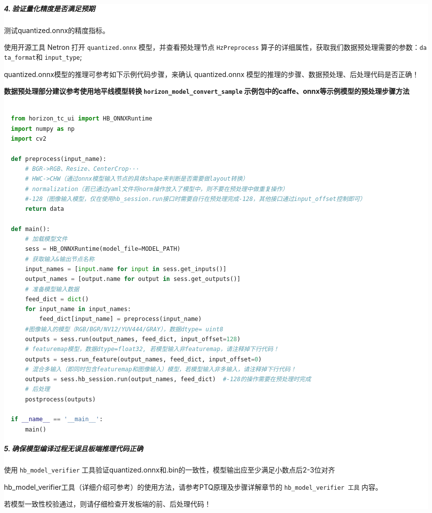 ##### 4. 验证量化精度是否满足预期  

测试quantized.onnx的精度指标。

使用开源工具 Netron 打开 ``quantized.onnx`` 模型，并查看预处理节点 ``HzPreprocess`` 算子的详细属性，获取我们数据预处理需要的参数：``data_format``和 ``input_type``; 

quantized.onnx模型的推理可参考如下示例代码步骤，来确认 quantized.onnx 模型的推理的步骤、数据预处理、后处理代码是否正确！

**数据预处理部分建议参考使用地平线模型转换 ``horizon_model_convert_sample`` 示例包中的caffe、onnx等示例模型的预处理步骤方法**

```python

  from horizon_tc_ui import HB_ONNXRuntime
  import numpy as np
  import cv2

  def preprocess(input_name):
      # BGR->RGB、Resize、CenterCrop···      
      # HWC->CHW（通过onnx模型输入节点的具体shape来判断是否需要做layout转换）
      # normalization（若已通过yaml文件将norm操作放入了模型中，则不要在预处理中做重复操作）
      #-128（图像输入模型，仅在使用hb_session.run接口时需要自行在预处理完成-128，其他接口通过input_offset控制即可）
      return data

  def main(): 
      # 加载模型文件
      sess = HB_ONNXRuntime(model_file=MODEL_PATH)
      # 获取输入&输出节点名称
      input_names = [input.name for input in sess.get_inputs()]
      output_names = [output.name for output in sess.get_outputs()]
      # 准备模型输入数据
      feed_dict = dict()
      for input_name in input_names:
          feed_dict[input_name] = preprocess(input_name)
      #图像输入的模型（RGB/BGR/NV12/YUV444/GRAY），数据dtype= uint8     
      outputs = sess.run(output_names, feed_dict, input_offset=128)         
      # featuremap模型，数据dtype=float32, 若模型输入非featuremap，请注释掉下行代码！
      outputs = sess.run_feature(output_names, feed_dict, input_offset=0)     
      # 混合多输入（即同时包含featuremap和图像输入）模型，若模型输入非多输入，请注释掉下行代码！
      outputs = sess.hb_session.run(output_names, feed_dict)  #-128的操作需要在预处理时完成
      # 后处理
      postprocess(outputs)
          
  if __name__ == '__main__':
      main()

```

##### 5. 确保模型编译过程无误且板端推理代码正确

使用 ``hb_model_verifier`` 工具验证quantized.onnx和.bin的一致性，模型输出应至少满足小数点后2-3位对齐

hb_model_verifier工具（详细介绍可参考）的使用方法，请参考PTQ原理及步骤详解章节的 ``hb_model_verifier 工具`` 内容。

若模型一致性校验通过，则请仔细检查开发板端的前、后处理代码！
